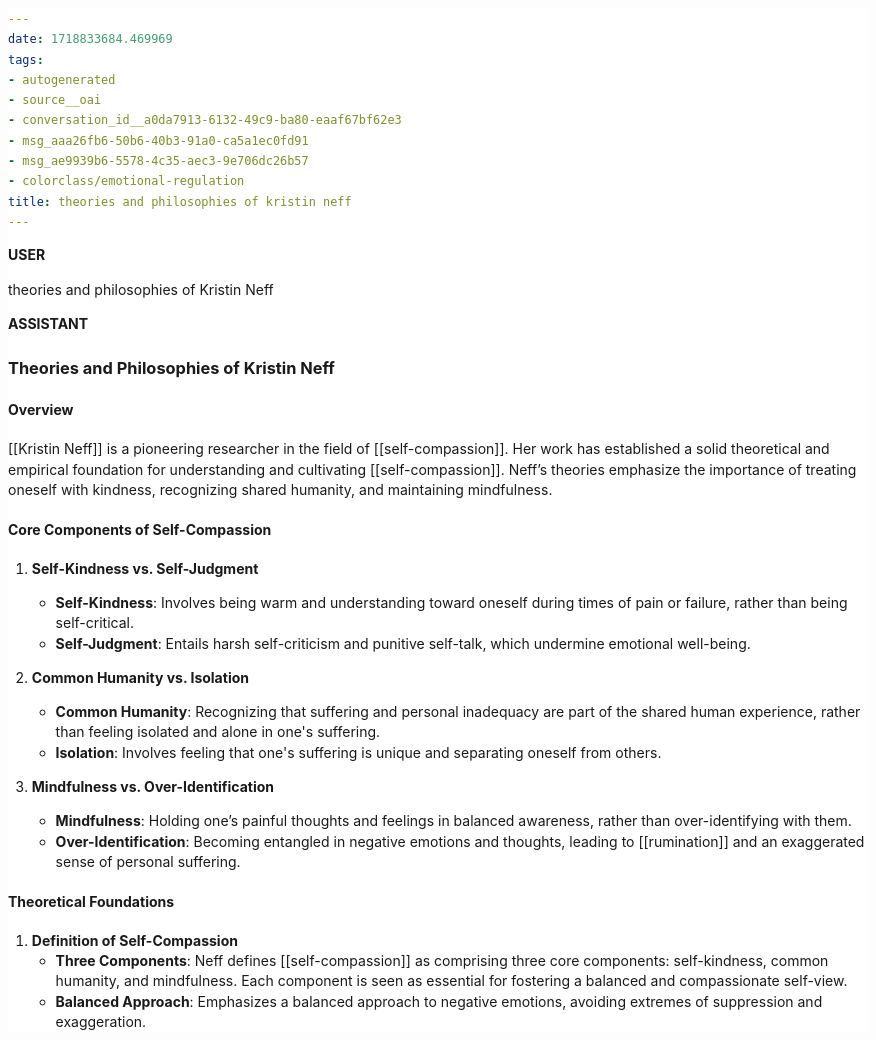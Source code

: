 ```yaml
---
date: 1718833684.469969
tags:
- autogenerated
- source__oai
- conversation_id__a0da7913-6132-49c9-ba80-eaaf67bf62e3
- msg_aaa26fb6-50b6-40b3-91a0-ca5a1ec0fd91
- msg_ae9939b6-5578-4c35-aec3-9e706dc26b57
- colorclass/emotional-regulation
title: theories and philosophies of kristin neff
---
```


**USER**

theories and philosophies of Kristin Neff


**ASSISTANT**

### Theories and Philosophies of Kristin Neff

#### Overview
[[Kristin Neff]] is a pioneering researcher in the field of [[self-compassion]]. Her work has established a solid theoretical and empirical foundation for understanding and cultivating [[self-compassion]]. Neff’s theories emphasize the importance of treating oneself with kindness, recognizing shared humanity, and maintaining mindfulness.

#### Core Components of Self-Compassion

1. **Self-Kindness vs. Self-Judgment**
    - **Self-Kindness**: Involves being warm and understanding toward oneself during times of pain or failure, rather than being self-critical.
    - **Self-Judgment**: Entails harsh self-criticism and punitive self-talk, which undermine emotional well-being.

2. **Common Humanity vs. Isolation**
    - **Common Humanity**: Recognizing that suffering and personal inadequacy are part of the shared human experience, rather than feeling isolated and alone in one's suffering.
    - **Isolation**: Involves feeling that one's suffering is unique and separating oneself from others.

3. **Mindfulness vs. Over-Identification**
    - **Mindfulness**: Holding one’s painful thoughts and feelings in balanced awareness, rather than over-identifying with them.
    - **Over-Identification**: Becoming entangled in negative emotions and thoughts, leading to [[rumination]] and an exaggerated sense of personal suffering.

#### Theoretical Foundations

1. **Definition of Self-Compassion**
    - **Three Components**: Neff defines [[self-compassion]] as comprising three core components: self-kindness, common humanity, and mindfulness. Each component is seen as essential for fostering a balanced and compassionate self-view.
    - **Balanced Approach**: Emphasizes a balanced approach to negative emotions, avoiding extremes of suppression and exaggeration.
